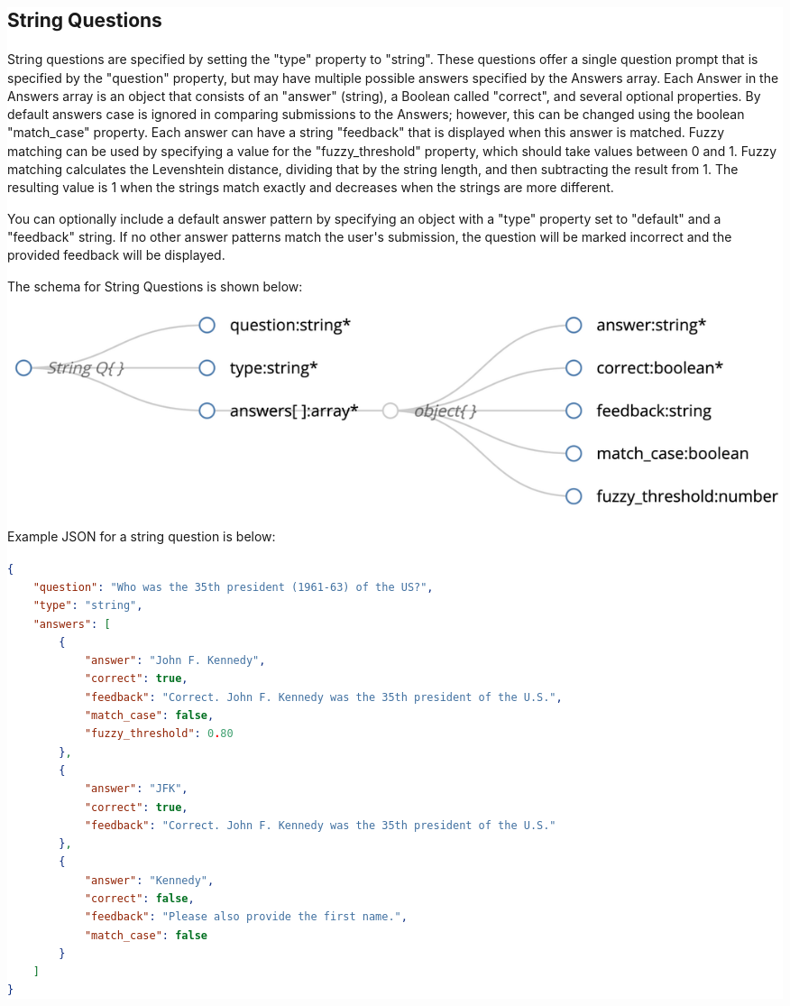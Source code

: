 ## String Questions

String questions are specified by setting the "type" property to "string". These questions offer a single question prompt that is specified by the "question" property, but may have multiple possible answers specified by the Answers array. Each Answer in the Answers array is an object that consists of an "answer" (string), a Boolean called "correct", and several optional properties. By default answers case is ignored in comparing submissions to the Answers; however, this can be changed using the boolean "match_case" property. Each answer can have a string "feedback" that is displayed when this answer is matched. Fuzzy matching can be used by specifying a value for the "fuzzy_threshold" property, which should take values between 0 and 1. Fuzzy matching calculates the Levenshtein distance, dividing that by the string length, and then subtracting the result from 1. The resulting value is 1 when the strings match exactly and decreases when the strings are more different.

You can optionally include a default answer pattern by specifying an object with a "type" property set to "default" and a "feedback" string. If no other answer patterns match the user's submission, the question will be marked incorrect and the provided feedback will be displayed.

The schema for String Questions is shown below:

![Schema for String Questions](schema/string_schema.png)

Example JSON for a string question is below:
```json
{
    "question": "Who was the 35th president (1961-63) of the US?",
    "type": "string",
    "answers": [
        {
            "answer": "John F. Kennedy",
            "correct": true,
            "feedback": "Correct. John F. Kennedy was the 35th president of the U.S.",
            "match_case": false,
            "fuzzy_threshold": 0.80
        },
        {
            "answer": "JFK",
            "correct": true,
            "feedback": "Correct. John F. Kennedy was the 35th president of the U.S."
        },
        {
            "answer": "Kennedy",
            "correct": false,
            "feedback": "Please also provide the first name.",
            "match_case": false
        }
    ]
}
```
